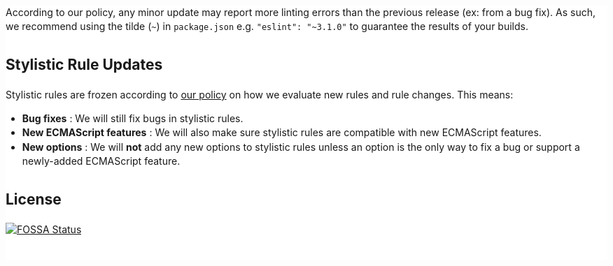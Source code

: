 According to our policy, any minor update may report more linting errors than
the previous release (ex: from a bug fix). As such, we recommend using the
tilde (`~`) in `package.json` e.g. `"eslint": "~3.1.0"` to guarantee the
results of your builds.

## Stylistic Rule Updates

Stylistic rules are frozen according to [our
policy](https://eslint.org/blog/2020/05/changes-to-rules-policies) on how we
evaluate new rules and rule changes. This means:

  * **Bug fixes** : We will still fix bugs in stylistic rules.
  * **New ECMAScript features** : We will also make sure stylistic rules are compatible with new ECMAScript features.
  * **New options** : We will **not** add any new options to stylistic rules unless an option is the only way to fix a bug or support a newly-added ECMAScript feature.

## License

[![FOSSA
Status](https://camo.githubusercontent.com/7b834d002def9c0133c13bf1739c0f424effdd1f90f8d75aa97ac772dda8b4ba/68747470733a2f2f6170702e666f7373612e696f2f6170692f70726f6a656374732f67697425324268747470732533412532462532466769746875622e636f6d25324665736c696e7425324665736c696e742e7376673f747970653d6c61726765)](https://app.fossa.io/projects/git%2Bhttps%3A%2F%2Fgithub.com%2Feslint%2Feslint?ref=badge_large)





​            